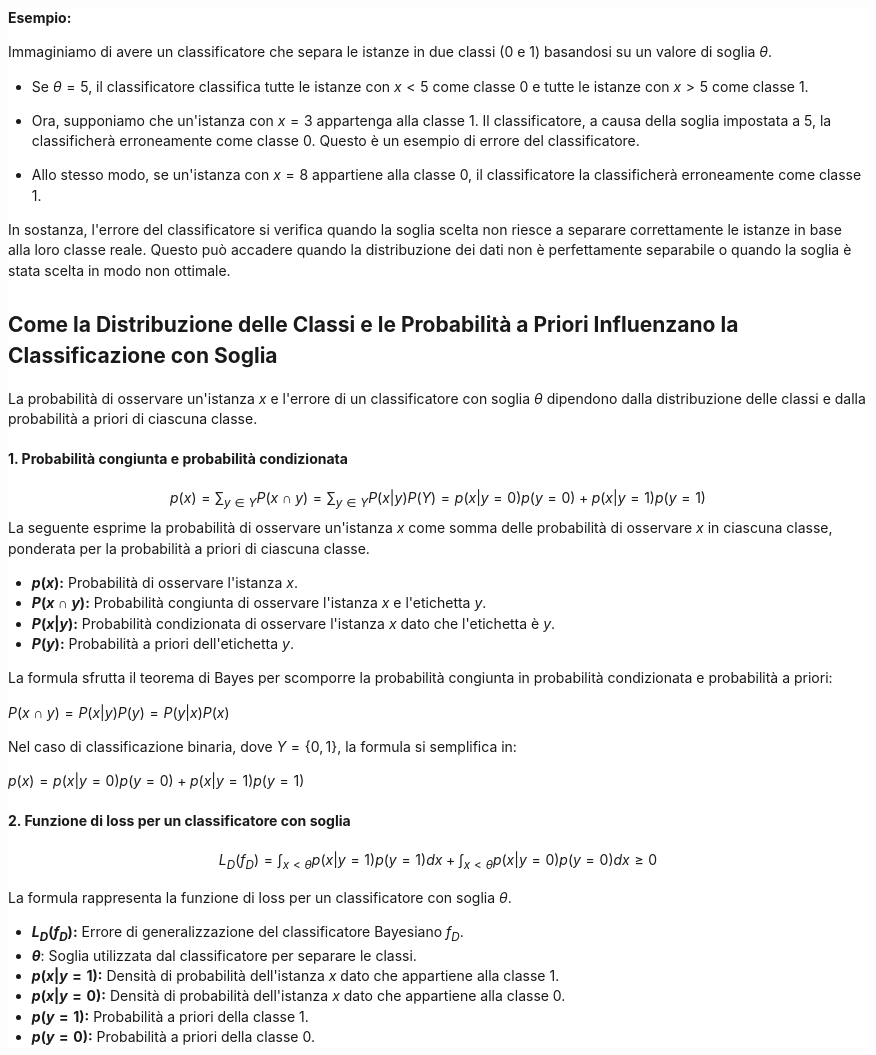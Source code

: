 **Esempio:**

Immaginiamo di avere un classificatore che separa le istanze in due classi (0 e 1) basandosi su un valore di soglia $\theta$. 

* Se $\theta = 5$, il classificatore classifica tutte le istanze con $x < 5$ come classe 0 e tutte le istanze con $x > 5$ come classe 1.

* Ora, supponiamo che un'istanza con $x = 3$ appartenga alla classe 1. Il classificatore, a causa della soglia impostata a 5, la classificherà erroneamente come classe 0. Questo è un esempio di errore del classificatore.

* Allo stesso modo, se un'istanza con $x = 8$ appartiene alla classe 0, il classificatore la classificherà erroneamente come classe 1.

In sostanza, l'errore del classificatore si verifica quando la soglia scelta non riesce a separare correttamente le istanze in base alla loro classe reale. Questo può accadere quando la distribuzione dei dati non è perfettamente separabile o quando la soglia è stata scelta in modo non ottimale.


## Come la Distribuzione delle Classi e le Probabilità a Priori Influenzano la Classificazione con Soglia

La probabilità di osservare un'istanza $x$ e l'errore di un classificatore con soglia $\theta$ dipendono dalla distribuzione delle classi e dalla probabilità a priori di ciascuna classe.
#### 1. Probabilità congiunta e probabilità condizionata
$$p(x) = \sum_{y \in Y} P(x \cap y)=\sum_{y \in Y} P(x|y)P(Y)=p(x|y=0)p(y=0)+p(x|y=1)p(y=1)$$
 La seguente esprime la probabilità di osservare un'istanza $x$ come somma delle probabilità di osservare $x$ in ciascuna classe, ponderata per la probabilità a priori di ciascuna classe.

* **$p(x)$:** Probabilità di osservare l'istanza $x$.
* **$P(x \cap y)$:** Probabilità congiunta di osservare l'istanza $x$ e l'etichetta $y$.
* **$P(x|y)$:** Probabilità condizionata di osservare l'istanza $x$ dato che l'etichetta è $y$.
* **$P(y)$:** Probabilità a priori dell'etichetta $y$.

La formula sfrutta il teorema di Bayes per scomporre la probabilità congiunta in probabilità condizionata e probabilità a priori:

$P(x \cap y) = P(x|y)P(y) = P(y|x)P(x)$

Nel caso di classificazione binaria, dove $Y = \{0, 1\}$, la formula si semplifica in:

$p(x) = p(x|y=0)p(y=0) + p(x|y=1)p(y=1)$


#### 2. Funzione di loss per un classificatore con soglia
$$L_D(f_D) = \int_{x < \theta} p(x|y=1)p(y=1) dx+ \int_{x < \theta} p(x|y=0)p(y=0) dx \ge0$$

La formula rappresenta la funzione di loss per un classificatore con soglia $\theta$.

* **$L_D(f_D)$:** Errore di generalizzazione del classificatore Bayesiano $f_D$.
* **$\theta$**: Soglia utilizzata dal classificatore per separare le classi.
* **$p(x|y=1)$:** Densità di probabilità dell'istanza $x$ dato che appartiene alla classe 1.
* **$p(x|y=0)$:** Densità di probabilità dell'istanza $x$ dato che appartiene alla classe 0.
* **$p(y=1)$:** Probabilità a priori della classe 1.
* **$p(y=0)$:** Probabilità a priori della classe 0.
